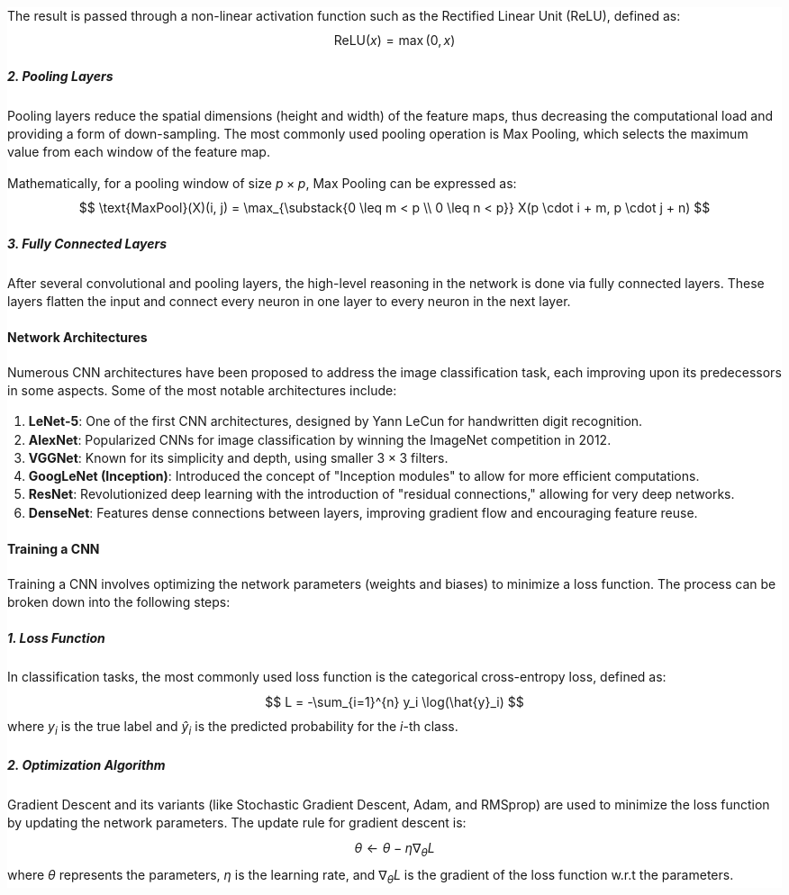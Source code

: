 The result is passed through a non-linear activation function such as the Rectified Linear Unit (ReLU), defined as:
$$ \text{ReLU}(x) = \max(0, x) $$

##### 2. Pooling Layers

Pooling layers reduce the spatial dimensions (height and width) of the feature maps, thus decreasing the computational load and providing a form of down-sampling. The most commonly used pooling operation is Max Pooling, which selects the maximum value from each window of the feature map.

Mathematically, for a pooling window of size $p \times p$, Max Pooling can be expressed as:
$$ \text{MaxPool}(X)(i, j) = \max_{\substack{0 \leq m < p \\ 0 \leq n < p}} X(p \cdot i + m, p \cdot j + n) $$

##### 3. Fully Connected Layers

After several convolutional and pooling layers, the high-level reasoning in the network is done via fully connected layers. These layers flatten the input and connect every neuron in one layer to every neuron in the next layer.

#### Network Architectures

Numerous CNN architectures have been proposed to address the image classification task, each improving upon its predecessors in some aspects. Some of the most notable architectures include:

1. **LeNet-5**: One of the first CNN architectures, designed by Yann LeCun for handwritten digit recognition.
2. **AlexNet**: Popularized CNNs for image classification by winning the ImageNet competition in 2012.
3. **VGGNet**: Known for its simplicity and depth, using smaller $3 \times 3$ filters.
4. **GoogLeNet (Inception)**: Introduced the concept of "Inception modules" to allow for more efficient computations.
5. **ResNet**: Revolutionized deep learning with the introduction of "residual connections," allowing for very deep networks.
6. **DenseNet**: Features dense connections between layers, improving gradient flow and encouraging feature reuse.

#### Training a CNN

Training a CNN involves optimizing the network parameters (weights and biases) to minimize a loss function. The process can be broken down into the following steps:

##### 1. Loss Function

In classification tasks, the most commonly used loss function is the categorical cross-entropy loss, defined as:
$$ L = -\sum_{i=1}^{n} y_i \log(\hat{y}_i) $$
where $y_i$ is the true label and $\hat{y}_i$ is the predicted probability for the $i$-th class.

##### 2. Optimization Algorithm

Gradient Descent and its variants (like Stochastic Gradient Descent, Adam, and RMSprop) are used to minimize the loss function by updating the network parameters. The update rule for gradient descent is:
$$ \theta \leftarrow \theta - \eta \nabla_{\theta} L $$
where $\theta$ represents the parameters, $\eta$ is the learning rate, and $\nabla_{\theta} L$ is the gradient of the loss function w.r.t the parameters.
